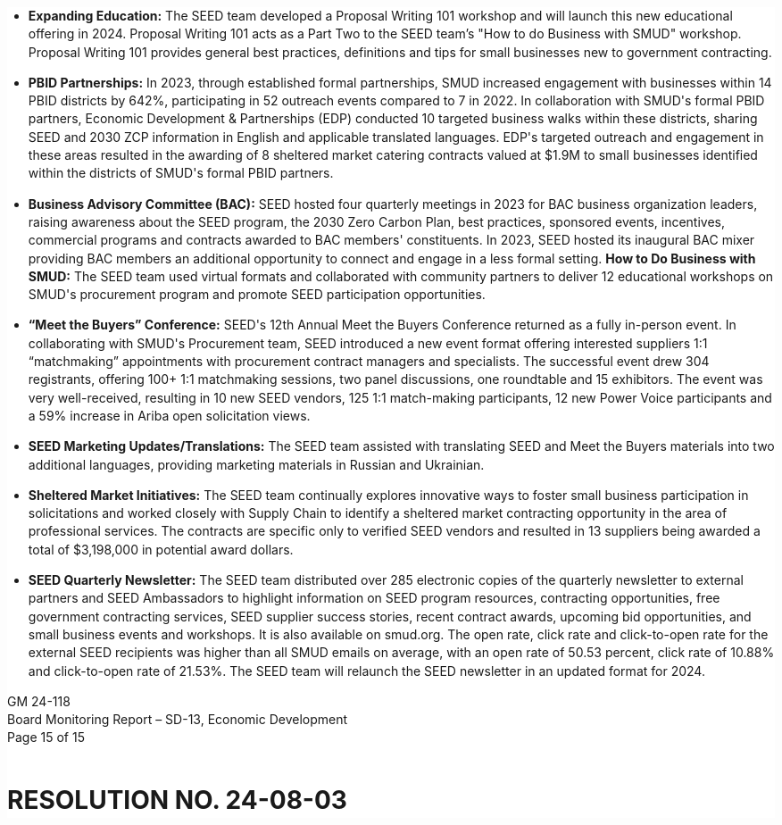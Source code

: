 - **Expanding Education:** The SEED team developed a Proposal Writing 101 workshop and will launch this new educational offering in 2024. Proposal Writing 101 acts as a Part Two to the SEED team’s "How to do Business with SMUD" workshop. Proposal Writing 101 provides general best practices, definitions and tips for small businesses new to government contracting.

- **PBID Partnerships:** In 2023, through established formal partnerships, SMUD increased engagement with businesses within 14 PBID districts by 642%, participating in 52 outreach events compared to 7 in 2022. In collaboration with SMUD's formal PBID partners, Economic Development & Partnerships (EDP) conducted 10 targeted business walks within these districts, sharing SEED and 2030 ZCP information in English and applicable translated languages. EDP's targeted outreach and engagement in these areas resulted in the awarding of 8 sheltered market catering contracts valued at $1.9M to small businesses identified within the districts of SMUD's formal PBID partners.

- **Business Advisory Committee (BAC):** SEED hosted four quarterly meetings in 2023 for BAC business organization leaders, raising awareness about the SEED program, the 2030 Zero Carbon Plan, best practices, sponsored events, incentives, commercial programs and contracts awarded to BAC members' constituents. In 2023, SEED hosted its inaugural BAC mixer providing BAC members an additional opportunity to connect and engage in a less formal setting. **How to Do Business with SMUD:** The SEED team used virtual formats and collaborated with community partners to deliver 12 educational workshops on SMUD's procurement program and promote SEED participation opportunities.

- **“Meet the Buyers” Conference:** SEED's 12th Annual Meet the Buyers Conference returned as a fully in-person event. In collaborating with SMUD's Procurement team, SEED introduced a new event format offering interested suppliers 1:1 “matchmaking” appointments with procurement contract managers and specialists. The successful event drew 304 registrants, offering 100+ 1:1 matchmaking sessions, two panel discussions, one roundtable and 15 exhibitors. The event was very well-received, resulting in 10 new SEED vendors, 125 1:1 match-making participants, 12 new Power Voice participants and a 59% increase in Ariba open solicitation views.

- **SEED Marketing Updates/Translations:** The SEED team assisted with translating SEED and Meet the Buyers materials into two additional languages, providing marketing materials in Russian and Ukrainian.

- **Sheltered Market Initiatives:** The SEED team continually explores innovative ways to foster small business participation in solicitations and worked closely with Supply Chain to identify a sheltered market contracting opportunity in the area of professional services. The contracts are specific only to verified SEED vendors and resulted in 13 suppliers being awarded a total of $3,198,000 in potential award dollars.

- **SEED Quarterly Newsletter:** The SEED team distributed over 285 electronic copies of the quarterly newsletter to external partners and SEED Ambassadors to highlight information on SEED program resources, contracting opportunities, free government contracting services, SEED supplier success stories, recent contract awards, upcoming bid opportunities, and small business events and workshops. It is also available on smud.org. The open rate, click rate and click-to-open rate for the external SEED recipients was higher than all SMUD emails on average, with an open rate of 50.53 percent, click rate of 10.88% and click-to-open rate of 21.53%. The SEED team will relaunch the SEED newsletter in an updated format for 2024.

GM 24-118  
Board Monitoring Report – SD-13, Economic Development  
Page 15 of 15

# RESOLUTION NO. 24-08-03
